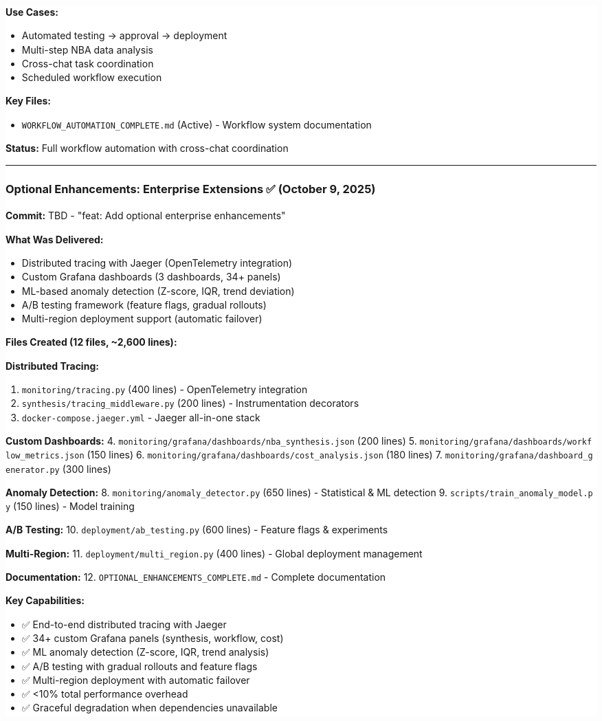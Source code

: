 **Use Cases:**
- Automated testing → approval → deployment
- Multi-step NBA data analysis
- Cross-chat task coordination
- Scheduled workflow execution

**Key Files:**
- `WORKFLOW_AUTOMATION_COMPLETE.md` (Active) - Workflow system documentation

**Status:** Full workflow automation with cross-chat coordination

---

### Optional Enhancements: Enterprise Extensions ✅ (October 9, 2025)

**Commit:** TBD - "feat: Add optional enterprise enhancements"

**What Was Delivered:**
- Distributed tracing with Jaeger (OpenTelemetry integration)
- Custom Grafana dashboards (3 dashboards, 34+ panels)
- ML-based anomaly detection (Z-score, IQR, trend deviation)
- A/B testing framework (feature flags, gradual rollouts)
- Multi-region deployment support (automatic failover)

**Files Created (12 files, ~2,600 lines):**

**Distributed Tracing:**
1. `monitoring/tracing.py` (400 lines) - OpenTelemetry integration
2. `synthesis/tracing_middleware.py` (200 lines) - Instrumentation decorators
3. `docker-compose.jaeger.yml` - Jaeger all-in-one stack

**Custom Dashboards:**
4. `monitoring/grafana/dashboards/nba_synthesis.json` (200 lines)
5. `monitoring/grafana/dashboards/workflow_metrics.json` (150 lines)
6. `monitoring/grafana/dashboards/cost_analysis.json` (180 lines)
7. `monitoring/grafana/dashboard_generator.py` (300 lines)

**Anomaly Detection:**
8. `monitoring/anomaly_detector.py` (650 lines) - Statistical & ML detection
9. `scripts/train_anomaly_model.py` (150 lines) - Model training

**A/B Testing:**
10. `deployment/ab_testing.py` (600 lines) - Feature flags & experiments

**Multi-Region:**
11. `deployment/multi_region.py` (400 lines) - Global deployment management

**Documentation:**
12. `OPTIONAL_ENHANCEMENTS_COMPLETE.md` - Complete documentation

**Key Capabilities:**
- ✅ End-to-end distributed tracing with Jaeger
- ✅ 34+ custom Grafana panels (synthesis, workflow, cost)
- ✅ ML anomaly detection (Z-score, IQR, trend analysis)
- ✅ A/B testing with gradual rollouts and feature flags
- ✅ Multi-region deployment with automatic failover
- ✅ <10% total performance overhead
- ✅ Graceful degradation when dependencies unavailable
